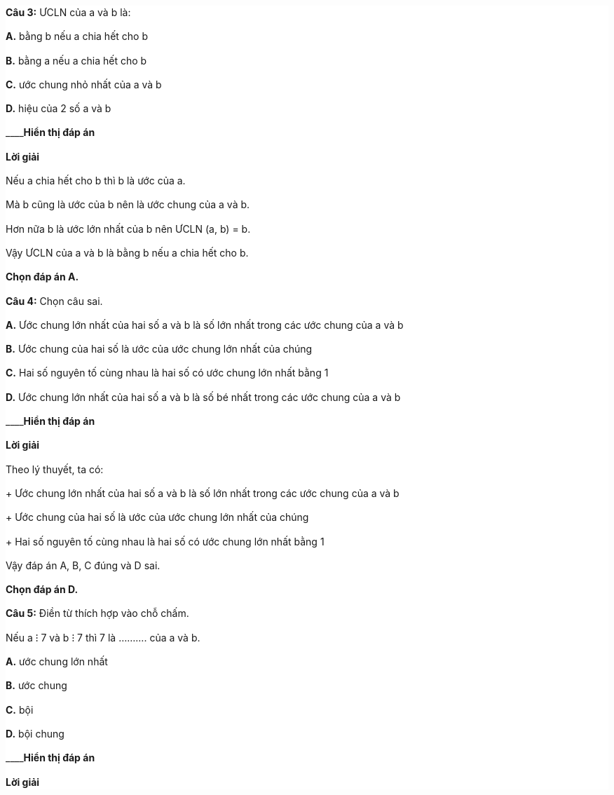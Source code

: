 **Câu 3:** ƯCLN của a và b là:

**A.** bằng b nếu a chia hết cho b

**B.** bằng a nếu a chia hết cho b

**C.** ước chung nhỏ nhất của a và b

**D.** hiệu của 2 số a và b

____**Hiển thị đáp án**

**Lời giải**

Nếu a chia hết cho b thì b là ước của a.

Mà b cũng là ước của b nên là ước chung của a và b.

Hơn nữa b là ước lớn nhất của b nên ƯCLN (a, b) = b.

Vậy ƯCLN của a và b là bằng b nếu a chia hết cho b.

**Chọn đáp án A.**

**Câu 4:** Chọn câu sai.

**A.** Ước chung lớn nhất của hai số a và b là số lớn nhất trong các ước chung của a và b

**B.** Ước chung của hai số là ước của ước chung lớn nhất của chúng

**C.** Hai số nguyên tố cùng nhau là hai số có ước chung lớn nhất bằng 1

**D.** Ước chung lớn nhất của hai số a và b là số bé nhất trong các ước chung của a và b

____**Hiển thị đáp án**

**Lời giải**

Theo lý thuyết, ta có: 

\+ Ước chung lớn nhất của hai số a và b là số lớn nhất trong các ước chung của a và b

\+ Ước chung của hai số là ước của ước chung lớn nhất của chúng

\+ Hai số nguyên tố cùng nhau là hai số có ước chung lớn nhất bằng 1

Vậy đáp án A, B, C đúng và D sai.

**Chọn đáp án D.**

**Câu 5:** Điền từ thích hợp vào chỗ chấm.

Nếu a ⁝ 7 và b ⁝ 7 thì 7 là ………. của a và b.

**A.** ước chung lớn nhất

**B.** ước chung 

**C.** bội 

**D.** bội chung

____**Hiển thị đáp án**

**Lời giải**
